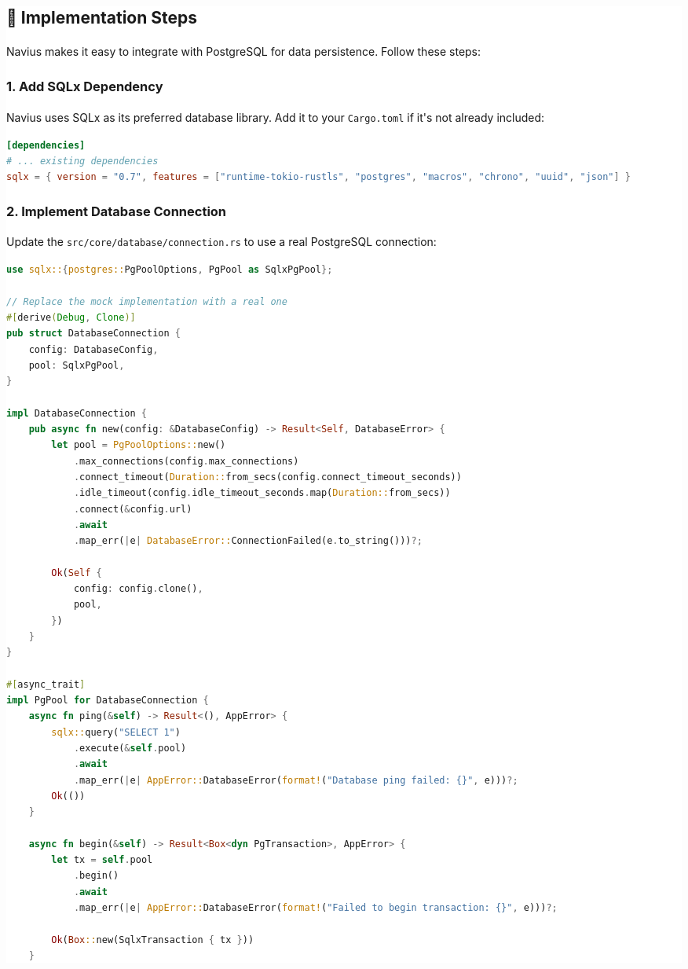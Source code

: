 ## 🚀 Implementation Steps

Navius makes it easy to integrate with PostgreSQL for data persistence. Follow these steps:

### 1. Add SQLx Dependency

Navius uses SQLx as its preferred database library. Add it to your `Cargo.toml` if it's not already included:

```toml
[dependencies]
# ... existing dependencies
sqlx = { version = "0.7", features = ["runtime-tokio-rustls", "postgres", "macros", "chrono", "uuid", "json"] }
```

### 2. Implement Database Connection

Update the `src/core/database/connection.rs` to use a real PostgreSQL connection:

```rust
use sqlx::{postgres::PgPoolOptions, PgPool as SqlxPgPool};

// Replace the mock implementation with a real one
#[derive(Debug, Clone)]
pub struct DatabaseConnection {
    config: DatabaseConfig,
    pool: SqlxPgPool,
}

impl DatabaseConnection {
    pub async fn new(config: &DatabaseConfig) -> Result<Self, DatabaseError> {
        let pool = PgPoolOptions::new()
            .max_connections(config.max_connections)
            .connect_timeout(Duration::from_secs(config.connect_timeout_seconds))
            .idle_timeout(config.idle_timeout_seconds.map(Duration::from_secs))
            .connect(&config.url)
            .await
            .map_err(|e| DatabaseError::ConnectionFailed(e.to_string()))?;
            
        Ok(Self {
            config: config.clone(),
            pool,
        })
    }
}

#[async_trait]
impl PgPool for DatabaseConnection {
    async fn ping(&self) -> Result<(), AppError> {
        sqlx::query("SELECT 1")
            .execute(&self.pool)
            .await
            .map_err(|e| AppError::DatabaseError(format!("Database ping failed: {}", e)))?;
        Ok(())
    }

    async fn begin(&self) -> Result<Box<dyn PgTransaction>, AppError> {
        let tx = self.pool
            .begin()
            .await
            .map_err(|e| AppError::DatabaseError(format!("Failed to begin transaction: {}", e)))?;
            
        Ok(Box::new(SqlxTransaction { tx }))
    }
```